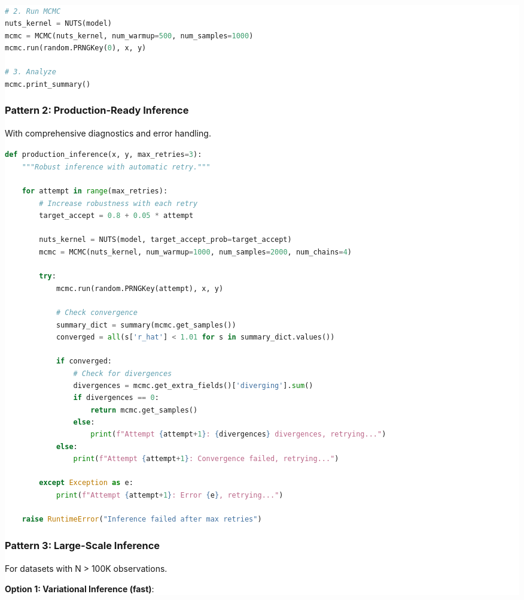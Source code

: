 ```python
# 2. Run MCMC
nuts_kernel = NUTS(model)
mcmc = MCMC(nuts_kernel, num_warmup=500, num_samples=1000)
mcmc.run(random.PRNGKey(0), x, y)

# 3. Analyze
mcmc.print_summary()
```

### Pattern 2: Production-Ready Inference

With comprehensive diagnostics and error handling.

```python
def production_inference(x, y, max_retries=3):
    """Robust inference with automatic retry."""

    for attempt in range(max_retries):
        # Increase robustness with each retry
        target_accept = 0.8 + 0.05 * attempt

        nuts_kernel = NUTS(model, target_accept_prob=target_accept)
        mcmc = MCMC(nuts_kernel, num_warmup=1000, num_samples=2000, num_chains=4)

        try:
            mcmc.run(random.PRNGKey(attempt), x, y)

            # Check convergence
            summary_dict = summary(mcmc.get_samples())
            converged = all(s['r_hat'] < 1.01 for s in summary_dict.values())

            if converged:
                # Check for divergences
                divergences = mcmc.get_extra_fields()['diverging'].sum()
                if divergences == 0:
                    return mcmc.get_samples()
                else:
                    print(f"Attempt {attempt+1}: {divergences} divergences, retrying...")
            else:
                print(f"Attempt {attempt+1}: Convergence failed, retrying...")

        except Exception as e:
            print(f"Attempt {attempt+1}: Error {e}, retrying...")

    raise RuntimeError("Inference failed after max retries")
```

### Pattern 3: Large-Scale Inference

For datasets with N > 100K observations.

**Option 1: Variational Inference (fast)**:
